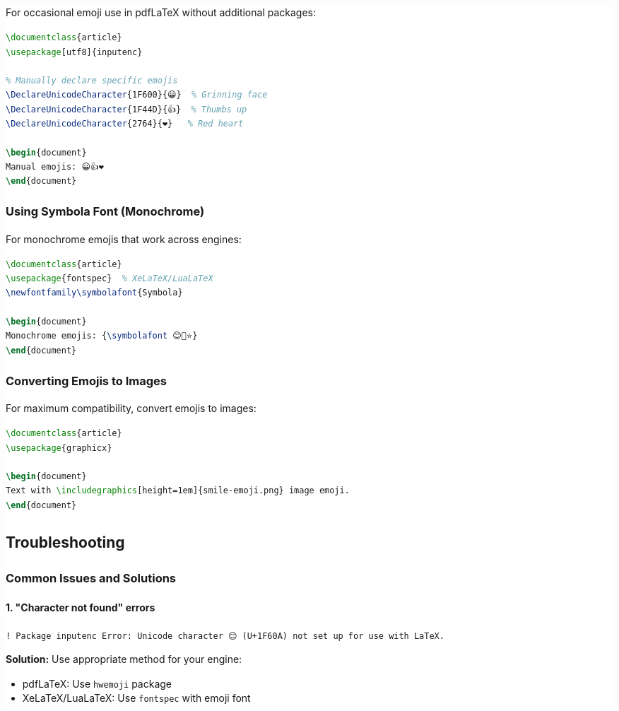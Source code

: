 For occasional emoji use in pdfLaTeX without additional packages:

```latex
\documentclass{article}
\usepackage[utf8]{inputenc}

% Manually declare specific emojis
\DeclareUnicodeCharacter{1F600}{😀}  % Grinning face
\DeclareUnicodeCharacter{1F44D}{👍}  % Thumbs up
\DeclareUnicodeCharacter{2764}{❤}   % Red heart

\begin{document}
Manual emojis: 😀👍❤
\end{document}
```

### Using Symbola Font (Monochrome)

For monochrome emojis that work across engines:

```latex
\documentclass{article}
\usepackage{fontspec}  % XeLaTeX/LuaLaTeX
\newfontfamily\symbolafont{Symbola}

\begin{document}
Monochrome emojis: {\symbolafont 😊🌟⭐}
\end{document}
```

### Converting Emojis to Images

For maximum compatibility, convert emojis to images:

```latex
\documentclass{article}
\usepackage{graphicx}

\begin{document}
Text with \includegraphics[height=1em]{smile-emoji.png} image emoji.
\end{document}
```

## Troubleshooting

### Common Issues and Solutions

#### 1. "Character not found" errors
```
! Package inputenc Error: Unicode character 😊 (U+1F60A) not set up for use with LaTeX.
```

**Solution:** Use appropriate method for your engine:
- pdfLaTeX: Use `hwemoji` package
- XeLaTeX/LuaLaTeX: Use `fontspec` with emoji font
